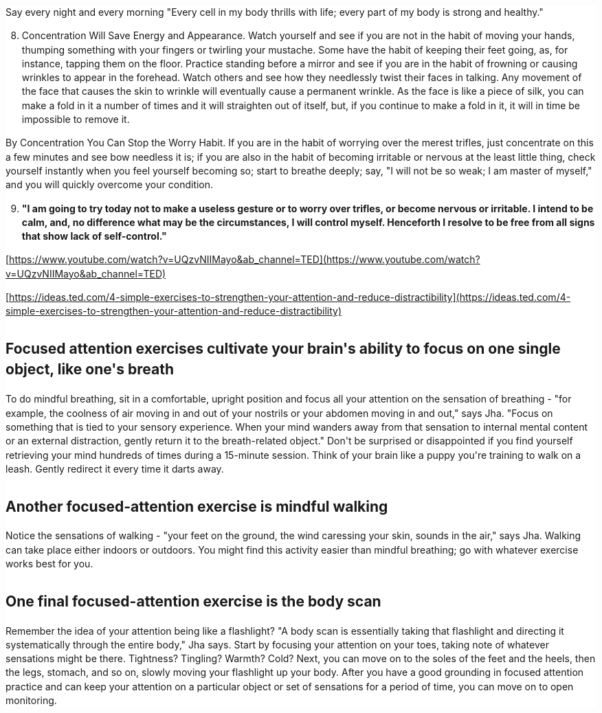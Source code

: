 Say every night and every morning "Every cell in my body thrills with life; every part of my body is strong and healthy."

8. Concentration Will Save Energy and Appearance. Watch yourself and see if you are not in the habit of moving your hands, thumping something with your fingers or twirling your mustache. Some have the habit of keeping their feet going, as, for instance, tapping them on the floor. Practice standing before a mirror and see if you are in the habit of frowning or causing wrinkles to appear in the forehead. Watch others and see how they needlessly twist their faces in talking. Any movement of the face that causes the skin to wrinkle will eventually cause a permanent wrinkle. As the face is like a piece of silk, you can make a fold in it a number of times and it will straighten out of itself, but, if you continue to make a fold in it, it will in time be impossible to remove it.

By Concentration You Can Stop the Worry Habit. If you are in the habit of worrying over the merest trifles, just concentrate on this a few minutes and see bow needless it is; if you are also in the habit of becoming irritable or nervous at the least little thing, check yourself instantly when you feel yourself becoming so; start to breathe deeply; say, "I will not be so weak; I am master of myself," and you will quickly overcome your condition.

9. **"I am going to try today not to make a useless gesture or to worry over trifles, or become nervous or irritable. I intend to be calm, and, no difference what may be the circumstances, I will control myself. Henceforth I resolve to be free from all signs that show lack of self-control."**

[https://www.youtube.com/watch?v=UQzvNIIMayo&ab_channel=TED](https://www.youtube.com/watch?v=UQzvNIIMayo&ab_channel=TED)

[https://ideas.ted.com/4-simple-exercises-to-strengthen-your-attention-and-reduce-distractibility](https://ideas.ted.com/4-simple-exercises-to-strengthen-your-attention-and-reduce-distractibility)

## Focused attention exercises cultivate your brain's ability to focus on one single object, like one's breath

To do mindful breathing, sit in a comfortable, upright position and focus all your attention on the sensation of breathing - "for example, the coolness of air moving in and out of your nostrils or your abdomen moving in and out," says Jha. "Focus on something that is tied to your sensory experience. When your mind wanders away from that sensation to internal mental content or an external distraction, gently return it to the breath-related object." Don't be surprised or disappointed if you find yourself retrieving your mind hundreds of times during a 15-minute session. Think of your brain like a puppy you're training to walk on a leash. Gently redirect it every time it darts away.

## Another focused-attention exercise is mindful walking

Notice the sensations of walking - "your feet on the ground, the wind caressing your skin, sounds in the air," says Jha. Walking can take place either indoors or outdoors. You might find this activity easier than mindful breathing; go with whatever exercise works best for you.

## One final focused-attention exercise is the body scan

Remember the idea of your attention being like a flashlight? "A body scan is essentially taking that flashlight and directing it systematically through the entire body," Jha says. Start by focusing your attention on your toes, taking note of whatever sensations might be there. Tightness? Tingling? Warmth? Cold? Next, you can move on to the soles of the feet and the heels, then the legs, stomach, and so on, slowly moving your flashlight up your body. After you have a good grounding in focused attention practice and can keep your attention on a particular object or set of sensations for a period of time, you can move on to open monitoring.
